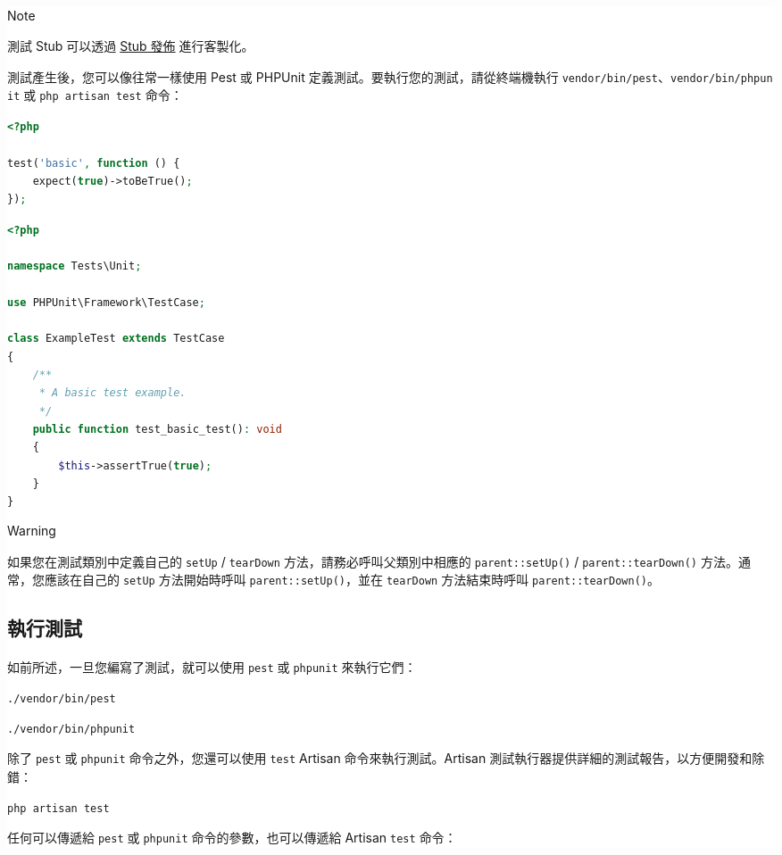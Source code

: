 > [!NOTE]  
> 測試 Stub 可以透過 [Stub 發佈](/docs/{{version}}/artisan#stub-customization) 進行客製化。

測試產生後，您可以像往常一樣使用 Pest 或 PHPUnit 定義測試。要執行您的測試，請從終端機執行 `vendor/bin/pest`、`vendor/bin/phpunit` 或 `php artisan test` 命令：

```php tab=Pest
<?php

test('basic', function () {
    expect(true)->toBeTrue();
});
```

```php tab=PHPUnit
<?php

namespace Tests\Unit;

use PHPUnit\Framework\TestCase;

class ExampleTest extends TestCase
{
    /**
     * A basic test example.
     */
    public function test_basic_test(): void
    {
        $this->assertTrue(true);
    }
}
```

> [!WARNING]  
> 如果您在測試類別中定義自己的 `setUp` / `tearDown` 方法，請務必呼叫父類別中相應的 `parent::setUp()` / `parent::tearDown()` 方法。通常，您應該在自己的 `setUp` 方法開始時呼叫 `parent::setUp()`，並在 `tearDown` 方法結束時呼叫 `parent::tearDown()`。

<a name="running-tests"></a>
## 執行測試

如前所述，一旦您編寫了測試，就可以使用 `pest` 或 `phpunit` 來執行它們：

```shell tab=Pest
./vendor/bin/pest
```

```shell tab=PHPUnit
./vendor/bin/phpunit
```

除了 `pest` 或 `phpunit` 命令之外，您還可以使用 `test` Artisan 命令來執行測試。Artisan 測試執行器提供詳細的測試報告，以方便開發和除錯：

```shell
php artisan test
```

任何可以傳遞給 `pest` 或 `phpunit` 命令的參數，也可以傳遞給 Artisan `test` 命令：

